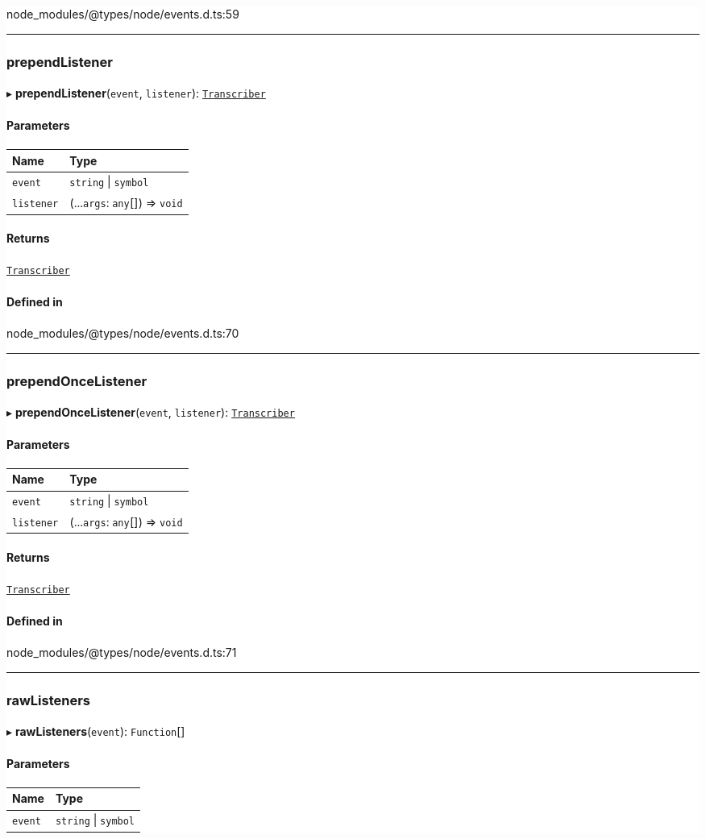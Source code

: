 node_modules/@types/node/events.d.ts:59

___

### prependListener

▸ **prependListener**(`event`, `listener`): [`Transcriber`](Transcriber.md)

#### Parameters

| Name | Type |
| :------ | :------ |
| `event` | `string` \| `symbol` |
| `listener` | (...`args`: `any`[]) => `void` |

#### Returns

[`Transcriber`](Transcriber.md)

#### Defined in

node_modules/@types/node/events.d.ts:70

___

### prependOnceListener

▸ **prependOnceListener**(`event`, `listener`): [`Transcriber`](Transcriber.md)

#### Parameters

| Name | Type |
| :------ | :------ |
| `event` | `string` \| `symbol` |
| `listener` | (...`args`: `any`[]) => `void` |

#### Returns

[`Transcriber`](Transcriber.md)

#### Defined in

node_modules/@types/node/events.d.ts:71

___

### rawListeners

▸ **rawListeners**(`event`): `Function`[]

#### Parameters

| Name | Type |
| :------ | :------ |
| `event` | `string` \| `symbol` |
